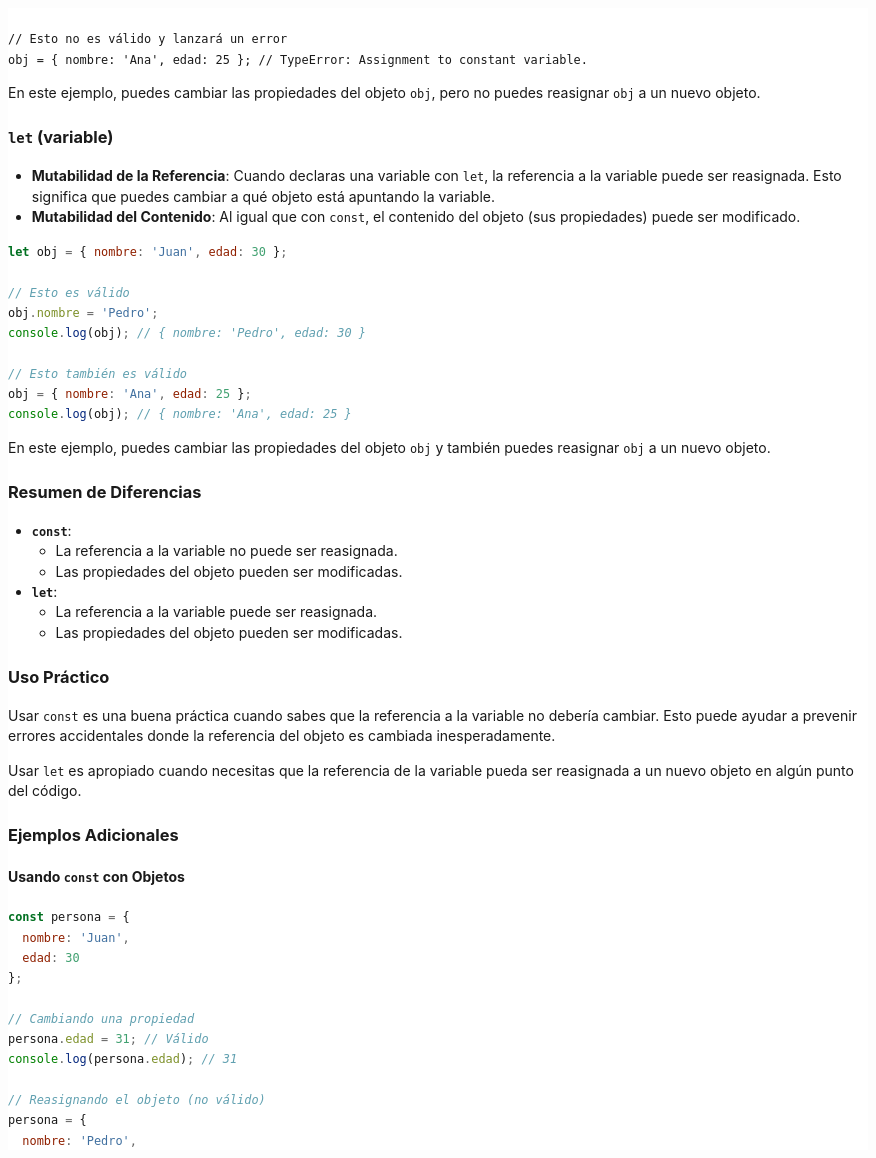 ```markdown

// Esto no es válido y lanzará un error
obj = { nombre: 'Ana', edad: 25 }; // TypeError: Assignment to constant variable.
```

En este ejemplo, puedes cambiar las propiedades del objeto `obj`, pero no puedes reasignar `obj` a un nuevo objeto.

### `let` (variable)

- **Mutabilidad de la Referencia**: Cuando declaras una variable con `let`, la referencia a la variable puede ser reasignada. Esto significa que puedes cambiar a qué objeto está apuntando la variable.
- **Mutabilidad del Contenido**: Al igual que con `const`, el contenido del objeto (sus propiedades) puede ser modificado.

```javascript
let obj = { nombre: 'Juan', edad: 30 };

// Esto es válido
obj.nombre = 'Pedro';
console.log(obj); // { nombre: 'Pedro', edad: 30 }

// Esto también es válido
obj = { nombre: 'Ana', edad: 25 };
console.log(obj); // { nombre: 'Ana', edad: 25 }
```

En este ejemplo, puedes cambiar las propiedades del objeto `obj` y también puedes reasignar `obj` a un nuevo objeto.

### Resumen de Diferencias

- **`const`**:
  - La referencia a la variable no puede ser reasignada.
  - Las propiedades del objeto pueden ser modificadas.
- **`let`**:
  - La referencia a la variable puede ser reasignada.
  - Las propiedades del objeto pueden ser modificadas.

### Uso Práctico

Usar `const` es una buena práctica cuando sabes que la referencia a la variable no debería cambiar. Esto puede ayudar a prevenir errores accidentales donde la referencia del objeto es cambiada inesperadamente.

Usar `let` es apropiado cuando necesitas que la referencia de la variable pueda ser reasignada a un nuevo objeto en algún punto del código.

### Ejemplos Adicionales

#### Usando `const` con Objetos

```javascript
const persona = {
  nombre: 'Juan',
  edad: 30
};

// Cambiando una propiedad
persona.edad = 31; // Válido
console.log(persona.edad); // 31

// Reasignando el objeto (no válido)
persona = {
  nombre: 'Pedro',
```